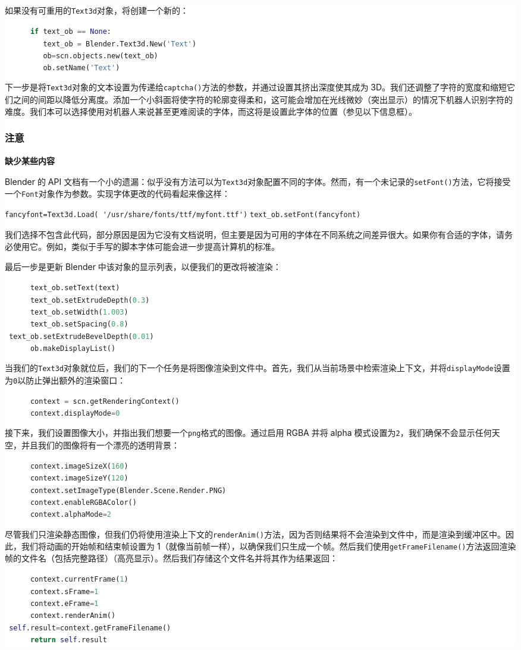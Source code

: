 如果没有可重用的`Text3d`对象，将创建一个新的：

```py
      if text_ob == None:
         text_ob = Blender.Text3d.New('Text')
         ob=scn.objects.new(text_ob)
         ob.setName('Text')
```

下一步是将`Text3d`对象的文本设置为传递给`captcha()`方法的参数，并通过设置其挤出深度使其成为 3D。我们还调整了字符的宽度和缩短它们之间的间距以降低分离度。添加一个小斜面将使字符的轮廓变得柔和，这可能会增加在光线微妙（突出显示）的情况下机器人识别字符的难度。我们本可以选择使用对机器人来说甚至更难阅读的字体，而这将是设置此字体的位置（参见以下信息框）。

### 注意

**缺少某些内容**

Blender 的 API 文档有一个小的遗漏：似乎没有方法可以为`Text3d`对象配置不同的字体。然而，有一个未记录的`setFont()`方法，它将接受一个`Font`对象作为参数。实现字体更改的代码看起来像这样：

`fancyfont=Text3d.Load( '/usr/share/fonts/ttf/myfont.ttf')` `text_ob.setFont(fancyfont)`

我们选择不包含此代码，部分原因是因为它没有文档说明，但主要是因为可用的字体在不同系统之间差异很大。如果你有合适的字体，请务必使用它。例如，类似于手写的脚本字体可能会进一步提高计算机的标准。

最后一步是更新 Blender 中该对象的显示列表，以便我们的更改将被渲染：

```py
      text_ob.setText(text)
      text_ob.setExtrudeDepth(0.3)
      text_ob.setWidth(1.003)
      text_ob.setSpacing(0.8)
 text_ob.setExtrudeBevelDepth(0.01)
      ob.makeDisplayList()
```

当我们的`Text3d`对象就位后，我们的下一个任务是将图像渲染到文件中。首先，我们从当前场景中检索渲染上下文，并将`displayMode`设置为`0`以防止弹出额外的渲染窗口：

```py
      context = scn.getRenderingContext()
      context.displayMode=0
```

接下来，我们设置图像大小，并指出我们想要一个`png`格式的图像。通过启用 RGBA 并将 alpha 模式设置为`2`，我们确保不会显示任何天空，并且我们的图像将有一个漂亮的透明背景：

```py
      context.imageSizeX(160)
      context.imageSizeY(120)
      context.setImageType(Blender.Scene.Render.PNG)
      context.enableRGBAColor()
      context.alphaMode=2
```

尽管我们只渲染静态图像，但我们仍将使用渲染上下文的`renderAnim()`方法，因为否则结果将不会渲染到文件中，而是渲染到缓冲区中。因此，我们将动画的开始帧和结束帧设置为 1（就像当前帧一样），以确保我们只生成一个帧。然后我们使用`getFrameFilename()`方法返回渲染帧的文件名（包括完整路径）（高亮显示）。然后我们存储这个文件名并将其作为结果返回：

```py
      context.currentFrame(1)
      context.sFrame=1
      context.eFrame=1
      context.renderAnim()
 self.result=context.getFrameFilename()
      return self.result
```
